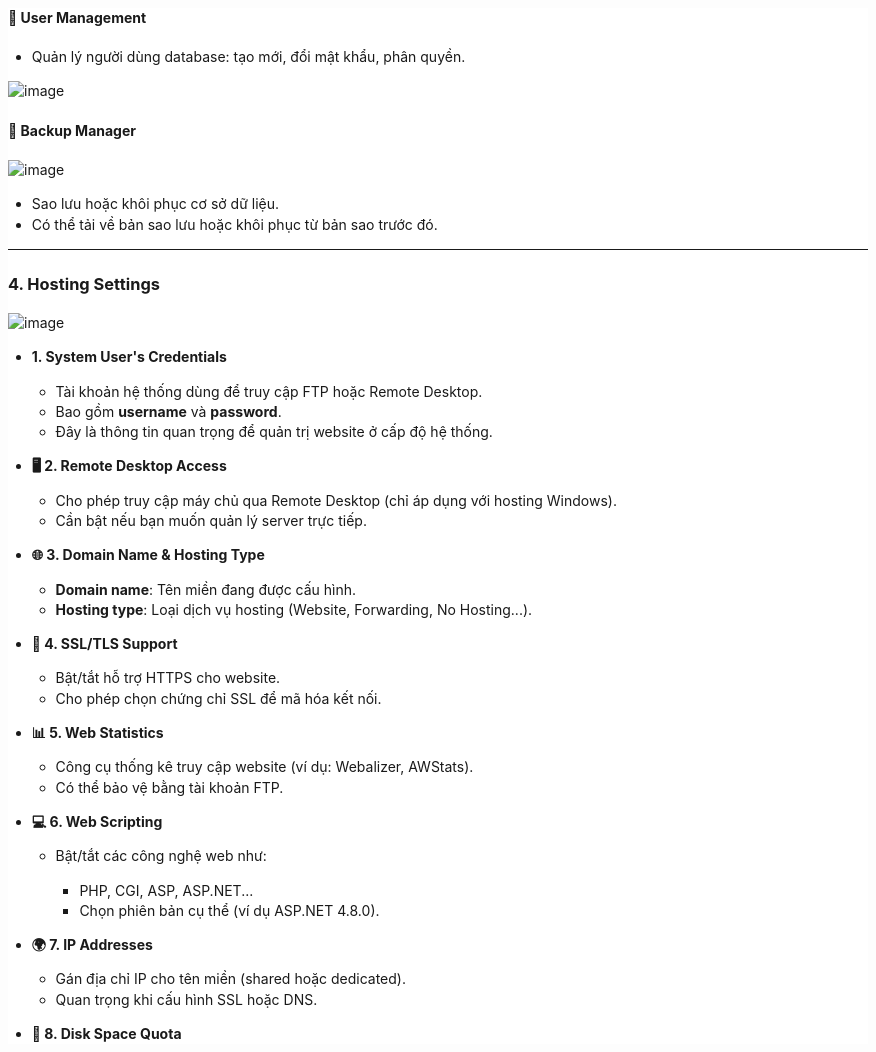#### **🔹 User Management**

* Quản lý người dùng database: tạo mới, đổi mật khẩu, phân quyền.

<img width="717" height="858" alt="image" src="https://github.com/user-attachments/assets/d1d022de-44d8-451c-b2dd-9d07a961905a" />

#### **🔹 Backup Manager**

<img width="721" height="398" alt="image" src="https://github.com/user-attachments/assets/9a9011c7-cfc8-4f43-b70d-051d2243306c" />

* Sao lưu hoặc khôi phục cơ sở dữ liệu.
* Có thể tải về bản sao lưu hoặc khôi phục từ bản sao trước đó.

---
### 4. Hosting Settings

<img width="810" height="917" alt="image" src="https://github.com/user-attachments/assets/fb7107ec-57ca-4294-8a3b-0163d0608f4e" />

-  **1. System User's Credentials**

    * Tài khoản hệ thống dùng để truy cập FTP hoặc Remote Desktop.
    * Bao gồm **username** và **password**.
    * Đây là thông tin quan trọng để quản trị website ở cấp độ hệ thống.

-  **🖥️ 2. Remote Desktop Access**

    * Cho phép truy cập máy chủ qua Remote Desktop (chỉ áp dụng với hosting Windows).
    * Cần bật nếu bạn muốn quản lý server trực tiếp.

-  **🌐 3. Domain Name & Hosting Type**

    * **Domain name**: Tên miền đang được cấu hình.
    * **Hosting type**: Loại dịch vụ hosting (Website, Forwarding, No Hosting...).

- **🔐 4. SSL/TLS Support**

    * Bật/tắt hỗ trợ HTTPS cho website.
    * Cho phép chọn chứng chỉ SSL để mã hóa kết nối.

- **📊 5. Web Statistics**

    * Công cụ thống kê truy cập website (ví dụ: Webalizer, AWStats).
    * Có thể bảo vệ bằng tài khoản FTP.

- **💻 6. Web Scripting**

    * Bật/tắt các công nghệ web như:

      * PHP, CGI, ASP, ASP.NET...
      * Chọn phiên bản cụ thể (ví dụ ASP.NET 4.8.0).

- **🌍 7. IP Addresses**

    * Gán địa chỉ IP cho tên miền (shared hoặc dedicated).
    * Quan trọng khi cấu hình SSL hoặc DNS.

- **💾 8. Disk Space Quota**
